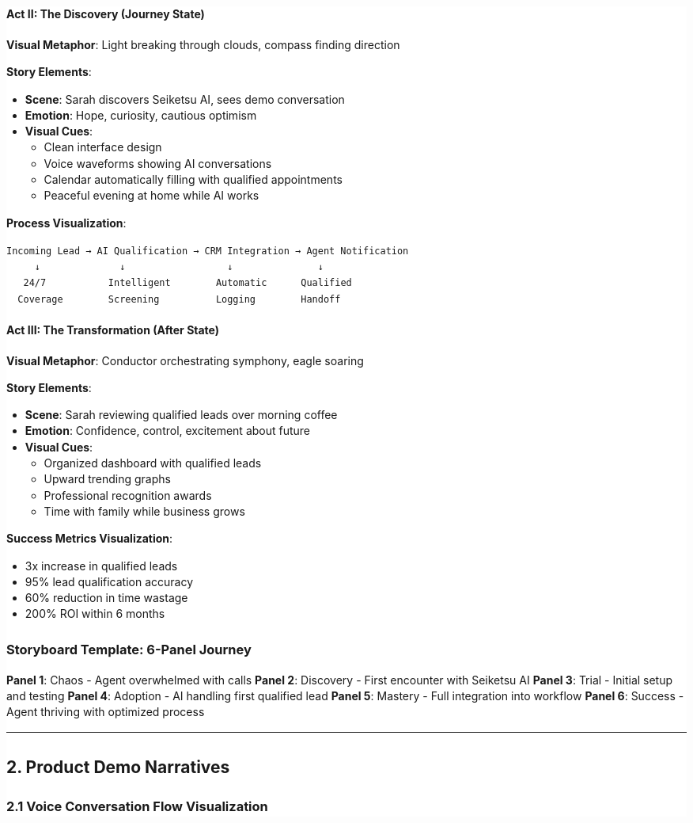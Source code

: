 #### Act II: The Discovery (Journey State)
**Visual Metaphor**: Light breaking through clouds, compass finding direction

**Story Elements**:
- **Scene**: Sarah discovers Seiketsu AI, sees demo conversation
- **Emotion**: Hope, curiosity, cautious optimism
- **Visual Cues**:
  - Clean interface design
  - Voice waveforms showing AI conversations
  - Calendar automatically filling with qualified appointments
  - Peaceful evening at home while AI works

**Process Visualization**:
```
Incoming Lead → AI Qualification → CRM Integration → Agent Notification
     ↓              ↓                  ↓               ↓
   24/7           Intelligent        Automatic      Qualified
  Coverage        Screening          Logging        Handoff
```

#### Act III: The Transformation (After State)
**Visual Metaphor**: Conductor orchestrating symphony, eagle soaring

**Story Elements**:
- **Scene**: Sarah reviewing qualified leads over morning coffee
- **Emotion**: Confidence, control, excitement about future
- **Visual Cues**:
  - Organized dashboard with qualified leads
  - Upward trending graphs
  - Professional recognition awards
  - Time with family while business grows

**Success Metrics Visualization**:
- 3x increase in qualified leads
- 95% lead qualification accuracy
- 60% reduction in time wastage
- 200% ROI within 6 months

### Storyboard Template: 6-Panel Journey

**Panel 1**: Chaos - Agent overwhelmed with calls
**Panel 2**: Discovery - First encounter with Seiketsu AI
**Panel 3**: Trial - Initial setup and testing
**Panel 4**: Adoption - AI handling first qualified lead
**Panel 5**: Mastery - Full integration into workflow
**Panel 6**: Success - Agent thriving with optimized process

---

## 2. Product Demo Narratives

### 2.1 Voice Conversation Flow Visualization
